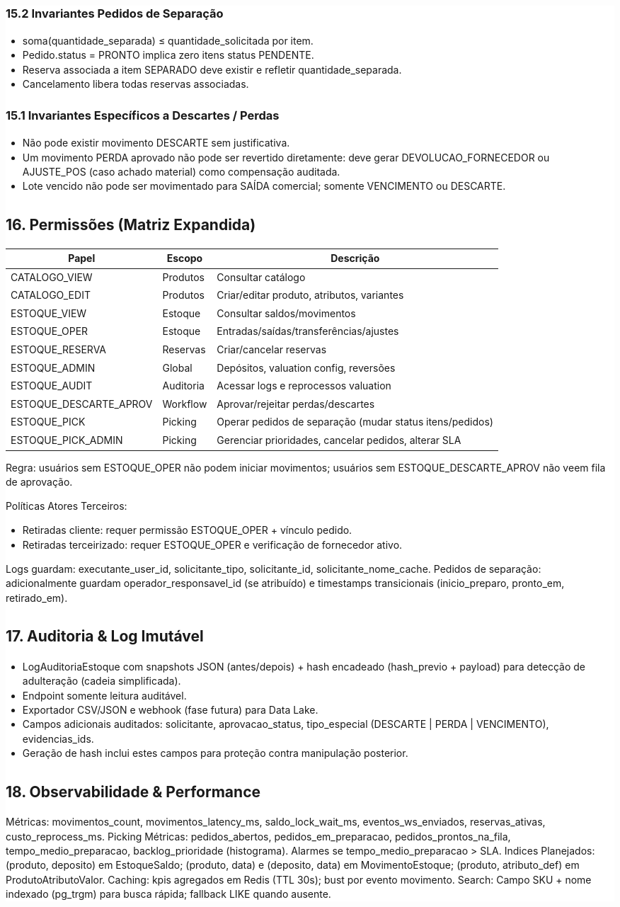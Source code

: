 ### 15.2 Invariantes Pedidos de Separação
- soma(quantidade_separada) ≤ quantidade_solicitada por item.
- Pedido.status = PRONTO implica zero itens status PENDENTE.
- Reserva associada a item SEPARADO deve existir e refletir quantidade_separada.
- Cancelamento libera todas reservas associadas.

### 15.1 Invariantes Específicos a Descartes / Perdas
- Não pode existir movimento DESCARTE sem justificativa.
- Um movimento PERDA aprovado não pode ser revertido diretamente: deve gerar DEVOLUCAO_FORNECEDOR ou AJUSTE_POS (caso achado material) como compensação auditada.
- Lote vencido não pode ser movimentado para SAÍDA comercial; somente VENCIMENTO ou DESCARTE.

## 16. Permissões (Matriz Expandida)
Papel | Escopo | Descrição
------|--------|----------
CATALOGO_VIEW | Produtos | Consultar catálogo
CATALOGO_EDIT | Produtos | Criar/editar produto, atributos, variantes
ESTOQUE_VIEW | Estoque | Consultar saldos/movimentos
ESTOQUE_OPER | Estoque | Entradas/saídas/transferências/ajustes
ESTOQUE_RESERVA | Reservas | Criar/cancelar reservas
ESTOQUE_ADMIN | Global | Depósitos, valuation config, reversões
ESTOQUE_AUDIT | Auditoria | Acessar logs e reprocessos valuation
ESTOQUE_DESCARTE_APROV | Workflow | Aprovar/rejeitar perdas/descartes
ESTOQUE_PICK | Picking | Operar pedidos de separação (mudar status itens/pedidos)
ESTOQUE_PICK_ADMIN | Picking | Gerenciar prioridades, cancelar pedidos, alterar SLA

Regra: usuários sem ESTOQUE_OPER não podem iniciar movimentos; usuários sem ESTOQUE_DESCARTE_APROV não veem fila de aprovação.

Políticas Atores Terceiros:
- Retiradas cliente: requer permissão ESTOQUE_OPER + vínculo pedido.
- Retiradas terceirizado: requer ESTOQUE_OPER e verificação de fornecedor ativo.

Logs guardam: executante_user_id, solicitante_tipo, solicitante_id, solicitante_nome_cache.
Pedidos de separação: adicionalmente guardam operador_responsavel_id (se atribuído) e timestamps transicionais (inicio_preparo, pronto_em, retirado_em).

## 17. Auditoria & Log Imutável
- LogAuditoriaEstoque com snapshots JSON (antes/depois) + hash encadeado (hash_previo + payload) para detecção de adulteração (cadeia simplificada).
- Endpoint somente leitura auditável.
- Exportador CSV/JSON e webhook (fase futura) para Data Lake.
- Campos adicionais auditados: solicitante, aprovacao_status, tipo_especial (DESCARTE | PERDA | VENCIMENTO), evidencias_ids.
- Geração de hash inclui estes campos para proteção contra manipulação posterior.

## 18. Observabilidade & Performance
Métricas: movimentos_count, movimentos_latency_ms, saldo_lock_wait_ms, eventos_ws_enviados, reservas_ativas, custo_reprocess_ms.
Picking Métricas: pedidos_abertos, pedidos_em_preparacao, pedidos_prontos_na_fila, tempo_medio_preparacao, backlog_prioridade (histograma). Alarmes se tempo_medio_preparacao > SLA.
Indices Planejados: (produto, deposito) em EstoqueSaldo; (produto, data) e (deposito, data) em MovimentoEstoque; (produto, atributo_def) em ProdutoAtributoValor.
Caching: kpis agregados em Redis (TTL 30s); bust por evento movimento.
Search: Campo SKU + nome indexado (pg_trgm) para busca rápida; fallback LIKE quando ausente.
